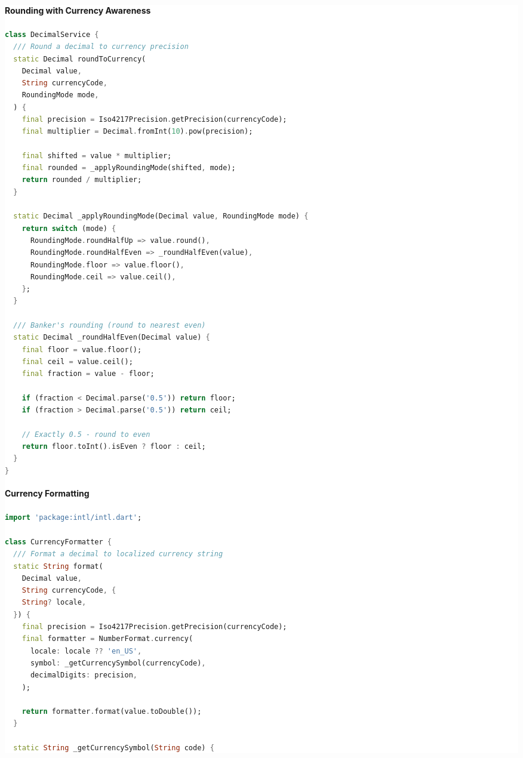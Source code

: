 #### Rounding with Currency Awareness

```dart
class DecimalService {
  /// Round a decimal to currency precision
  static Decimal roundToCurrency(
    Decimal value,
    String currencyCode,
    RoundingMode mode,
  ) {
    final precision = Iso4217Precision.getPrecision(currencyCode);
    final multiplier = Decimal.fromInt(10).pow(precision);

    final shifted = value * multiplier;
    final rounded = _applyRoundingMode(shifted, mode);
    return rounded / multiplier;
  }

  static Decimal _applyRoundingMode(Decimal value, RoundingMode mode) {
    return switch (mode) {
      RoundingMode.roundHalfUp => value.round(),
      RoundingMode.roundHalfEven => _roundHalfEven(value),
      RoundingMode.floor => value.floor(),
      RoundingMode.ceil => value.ceil(),
    };
  }

  /// Banker's rounding (round to nearest even)
  static Decimal _roundHalfEven(Decimal value) {
    final floor = value.floor();
    final ceil = value.ceil();
    final fraction = value - floor;

    if (fraction < Decimal.parse('0.5')) return floor;
    if (fraction > Decimal.parse('0.5')) return ceil;

    // Exactly 0.5 - round to even
    return floor.toInt().isEven ? floor : ceil;
  }
}
```

#### Currency Formatting

```dart
import 'package:intl/intl.dart';

class CurrencyFormatter {
  /// Format a decimal to localized currency string
  static String format(
    Decimal value,
    String currencyCode, {
    String? locale,
  }) {
    final precision = Iso4217Precision.getPrecision(currencyCode);
    final formatter = NumberFormat.currency(
      locale: locale ?? 'en_US',
      symbol: _getCurrencySymbol(currencyCode),
      decimalDigits: precision,
    );

    return formatter.format(value.toDouble());
  }

  static String _getCurrencySymbol(String code) {
```